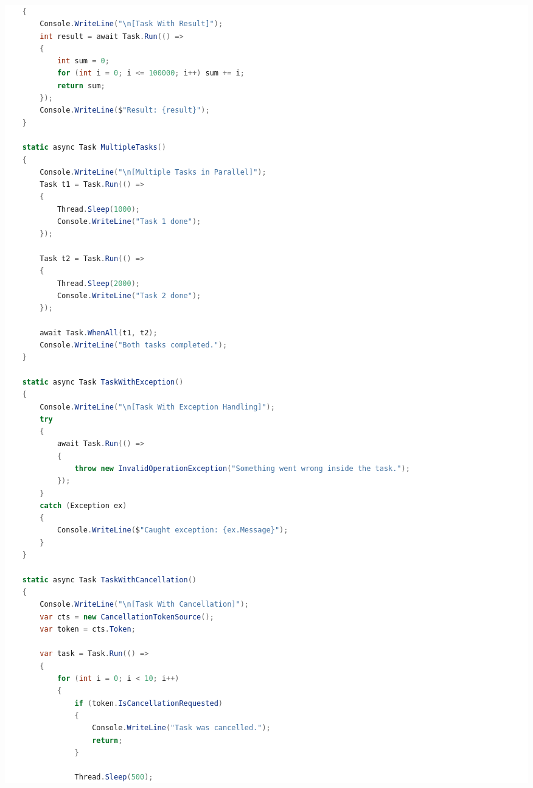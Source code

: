 ```csharp
    {
        Console.WriteLine("\n[Task With Result]");
        int result = await Task.Run(() =>
        {
            int sum = 0;
            for (int i = 0; i <= 100000; i++) sum += i;
            return sum;
        });
        Console.WriteLine($"Result: {result}");
    }

    static async Task MultipleTasks()
    {
        Console.WriteLine("\n[Multiple Tasks in Parallel]");
        Task t1 = Task.Run(() =>
        {
            Thread.Sleep(1000);
            Console.WriteLine("Task 1 done");
        });

        Task t2 = Task.Run(() =>
        {
            Thread.Sleep(2000);
            Console.WriteLine("Task 2 done");
        });

        await Task.WhenAll(t1, t2);
        Console.WriteLine("Both tasks completed.");
    }

    static async Task TaskWithException()
    {
        Console.WriteLine("\n[Task With Exception Handling]");
        try
        {
            await Task.Run(() =>
            {
                throw new InvalidOperationException("Something went wrong inside the task.");
            });
        }
        catch (Exception ex)
        {
            Console.WriteLine($"Caught exception: {ex.Message}");
        }
    }

    static async Task TaskWithCancellation()
    {
        Console.WriteLine("\n[Task With Cancellation]");
        var cts = new CancellationTokenSource();
        var token = cts.Token;

        var task = Task.Run(() =>
        {
            for (int i = 0; i < 10; i++)
            {
                if (token.IsCancellationRequested)
                {
                    Console.WriteLine("Task was cancelled.");
                    return;
                }

                Thread.Sleep(500);
```